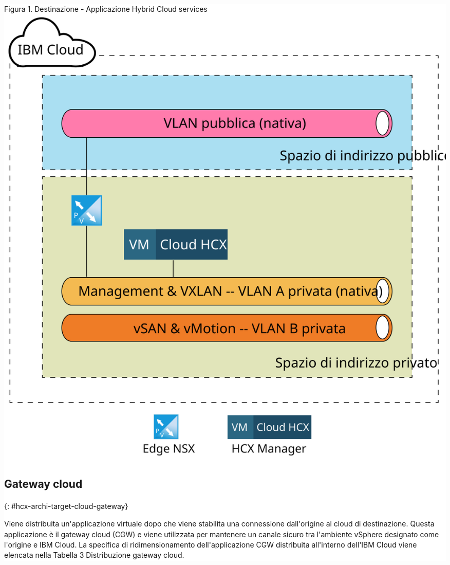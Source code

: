 Figura 1. Destinazione - Applicazione Hybrid Cloud services
![Destinazione - Applicazione Hybrid Cloud services](target_hybrid_cloud_services_appliance.svg)

## Gateway cloud
{: #hcx-archi-target-cloud-gateway}

Viene distribuita un'applicazione virtuale dopo che viene stabilita una connessione dall'origine al cloud di destinazione. Questa applicazione è il gateway cloud (CGW) e viene utilizzata per mantenere un canale sicuro tra l'ambiente vSphere designato come l'origine e IBM Cloud. La specifica di ridimensionamento dell'applicazione CGW distribuita all'interno dell'IBM Cloud viene elencata nella Tabella 3 Distribuzione gateway cloud.
